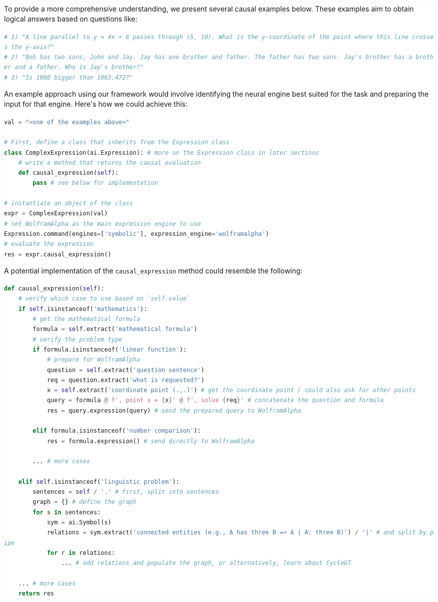 To provide a more comprehensive understanding, we present several causal examples below. These examples aim to obtain logical answers based on questions like:

```python
# 1) "A line parallel to y = 4x + 6 passes through (5, 10). What is the y-coordinate of the point where this line crosses the y-axis?"
# 2) "Bob has two sons, John and Jay. Jay has one brother and father. The father has two sons. Jay's brother has a brother and a father. Who is Jay's brother?"
# 3) "Is 1000 bigger than 1063.472?"
```

An example approach using our framework would involve identifying the neural engine best suited for the task and preparing the input for that engine. Here's how we could achieve this:

```python
val = "<one of the examples above>"

# First, define a class that inherits from the Expression class
class ComplexExpression(ai.Expression): # more on the Expression class in later sections
    # write a method that returns the causal evaluation
    def causal_expression(self):
        pass # see below for implementation

# instantiate an object of the class
expr = ComplexExpression(val)
# set WolframAlpha as the main expression engine to use
Expression.command(engines=['symbolic'], expression_engine='wolframalpha')
# evaluate the expression
res = expr.causal_expression()
```

A potential implementation of the `causal_expression` method could resemble the following:

```python
def causal_expression(self):
    # verify which case to use based on `self.value`
    if self.isinstanceof('mathematics'):
        # get the mathematical formula
        formula = self.extract('mathematical formula')
        # verify the problem type
        if formula.isinstanceof('linear function'):
            # prepare for WolframAlpha
            question = self.extract('question sentence')
            req = question.extract('what is requested?')
            x = self.extract('coordinate point (.,.)') # get the coordinate point / could also ask for other points
            query = formula @ f', point x = {x}' @ f', solve {req}' # concatenate the question and formula
            res = query.expression(query) # send the prepared query to WolframAlpha

        elif formula.isinstanceof('number comparison'):
            res = formula.expression() # send directly to WolframAlpha

        ... # more cases

    elif self.isinstanceof('linguistic problem'):
        sentences = self / '.' # first, split into sentences
        graph = {} # define the graph
        for s in sentences:
            sym = ai.Symbol(s)
            relations = sym.extract('connected entities (e.g., A has three B => A | A: three B)') / '|' # and split by pipe
            for r in relations:
                ... # add relations and populate the graph, or alternatively, learn about CycleGT

    ... # more cases
    return res
```